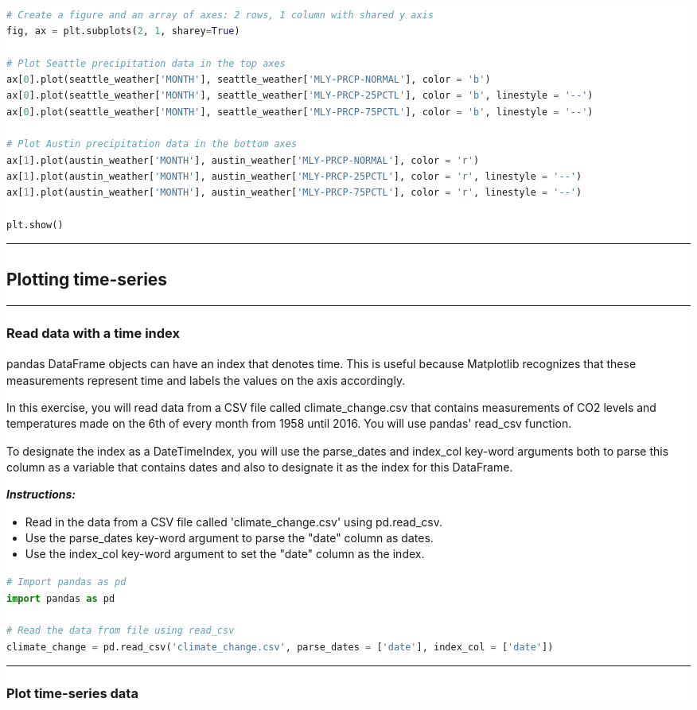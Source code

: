 ```py
# Create a figure and an array of axes: 2 rows, 1 column with shared y axis
fig, ax = plt.subplots(2, 1, sharey=True)

# Plot Seattle precipitation data in the top axes
ax[0].plot(seattle_weather['MONTH'], seattle_weather['MLY-PRCP-NORMAL'], color = 'b')
ax[0].plot(seattle_weather['MONTH'], seattle_weather['MLY-PRCP-25PCTL'], color = 'b', linestyle = '--')
ax[0].plot(seattle_weather['MONTH'], seattle_weather['MLY-PRCP-75PCTL'], color = 'b', linestyle = '--')

# Plot Austin precipitation data in the bottom axes
ax[1].plot(austin_weather['MONTH'], austin_weather['MLY-PRCP-NORMAL'], color = 'r')
ax[1].plot(austin_weather['MONTH'], austin_weather['MLY-PRCP-25PCTL'], color = 'r', linestyle = '--')
ax[1].plot(austin_weather['MONTH'], austin_weather['MLY-PRCP-75PCTL'], color = 'r', linestyle = '--')

plt.show()
```
---
## Plotting time-series
---
### Read data with a time index

pandas DataFrame objects can have an index that denotes time. This is useful because Matplotlib recognizes that these measurements represent time and labels the values on the axis accordingly.

In this exercise, you will read data from a CSV file called climate_change.csv that contains measurements of CO2 levels and temperatures made on the 6th of every month from 1958 until 2016. You will use pandas' read_csv function.

To designate the index as a DateTimeIndex, you will use the parse_dates and index_col key-word arguments both to parse this column as a variable that contains dates and also to designate it as the index for this DataFrame.

**_Instructions:_**
* Read in the data from a CSV file called 'climate_change.csv' using pd.read_csv.
* Use the parse_dates key-word argument to parse the "date" column as dates.
* Use the index_col key-word argument to set the "date" column as the index.

```py
# Import pandas as pd
import pandas as pd

# Read the data from file using read_csv
climate_change = pd.read_csv('climate_change.csv', parse_dates = ['date'], index_col = ['date'])
```
---
### Plot time-series data
